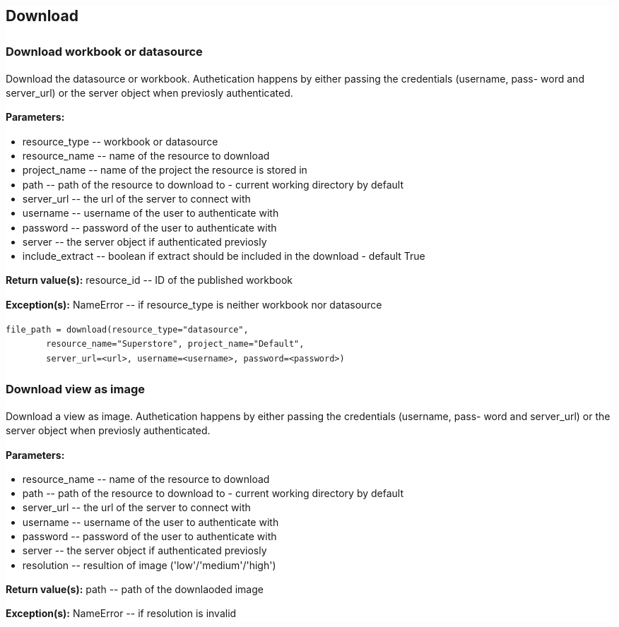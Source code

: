 

## Download

### Download workbook or datasource

Download the datasource or workbook.
Authetication happens by either passing the credentials (username, pass-
word and server_url) or the server object when previosly authenticated.

**Parameters:**

* resource_type -- workbook or datasource
* resource_name -- name of the resource to download
* project_name -- name of the project the resource is stored in
* path -- path of the resource to download to - current working directory by default
* server_url -- the url of the server to connect with
* username -- username of the user to authenticate with
* password -- password of the user to authenticate with
* server -- the server object if authenticated previosly
* include_extract -- boolean if extract should be included in the download - default True


**Return value(s):**
resource_id -- ID of the published workbook

**Exception(s):**
NameError -- if resource_type is neither workbook nor datasource

```
file_path = download(resource_type="datasource",
        resource_name="Superstore", project_name="Default",
        server_url=<url>, username=<username>, password=<password>)
```



### Download view as image

Download a view as image.
Authetication happens by either passing the credentials (username, pass-
word and server_url) or the server object when previosly authenticated.

**Parameters:**

* resource_name -- name of the resource to download
* path -- path of the resource to download to - current working directory by default
* server_url -- the url of the server to connect with
* username -- username of the user to authenticate with
* password -- password of the user to authenticate with
* server -- the server object if authenticated previosly
* resolution -- resultion of image ('low'/'medium'/'high')


**Return value(s):**
path -- path of the downlaoded image

**Exception(s):**
NameError -- if resolution is invalid
